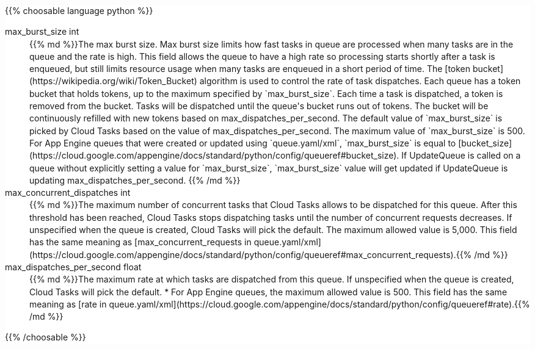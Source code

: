 {{% choosable language python %}}
<dl class="resources-properties"><dt class="property-required"
            title="Required">
        <span id="max_burst_size_python">
<a href="#max_burst_size_python" style="color: inherit; text-decoration: inherit;">max_<wbr>burst_<wbr>size</a>
</span>
        <span class="property-indicator"></span>
        <span class="property-type">int</span>
    </dt>
    <dd>{{% md %}}The max burst size. Max burst size limits how fast tasks in queue are processed when many tasks are in the queue and the rate is high. This field allows the queue to have a high rate so processing starts shortly after a task is enqueued, but still limits resource usage when many tasks are enqueued in a short period of time. The [token bucket](https://wikipedia.org/wiki/Token_Bucket) algorithm is used to control the rate of task dispatches. Each queue has a token bucket that holds tokens, up to the maximum specified by `max_burst_size`. Each time a task is dispatched, a token is removed from the bucket. Tasks will be dispatched until the queue's bucket runs out of tokens. The bucket will be continuously refilled with new tokens based on max_dispatches_per_second. The default value of `max_burst_size` is picked by Cloud Tasks based on the value of max_dispatches_per_second. The maximum value of `max_burst_size` is 500. For App Engine queues that were created or updated using `queue.yaml/xml`, `max_burst_size` is equal to [bucket_size](https://cloud.google.com/appengine/docs/standard/python/config/queueref#bucket_size). If UpdateQueue is called on a queue without explicitly setting a value for `max_burst_size`, `max_burst_size` value will get updated if UpdateQueue is updating max_dispatches_per_second. {{% /md %}}</dd><dt class="property-required"
            title="Required">
        <span id="max_concurrent_dispatches_python">
<a href="#max_concurrent_dispatches_python" style="color: inherit; text-decoration: inherit;">max_<wbr>concurrent_<wbr>dispatches</a>
</span>
        <span class="property-indicator"></span>
        <span class="property-type">int</span>
    </dt>
    <dd>{{% md %}}The maximum number of concurrent tasks that Cloud Tasks allows to be dispatched for this queue. After this threshold has been reached, Cloud Tasks stops dispatching tasks until the number of concurrent requests decreases. If unspecified when the queue is created, Cloud Tasks will pick the default. The maximum allowed value is 5,000. This field has the same meaning as [max_concurrent_requests in queue.yaml/xml](https://cloud.google.com/appengine/docs/standard/python/config/queueref#max_concurrent_requests).{{% /md %}}</dd><dt class="property-required"
            title="Required">
        <span id="max_dispatches_per_second_python">
<a href="#max_dispatches_per_second_python" style="color: inherit; text-decoration: inherit;">max_<wbr>dispatches_<wbr>per_<wbr>second</a>
</span>
        <span class="property-indicator"></span>
        <span class="property-type">float</span>
    </dt>
    <dd>{{% md %}}The maximum rate at which tasks are dispatched from this queue. If unspecified when the queue is created, Cloud Tasks will pick the default. * For App Engine queues, the maximum allowed value is 500. This field has the same meaning as [rate in queue.yaml/xml](https://cloud.google.com/appengine/docs/standard/python/config/queueref#rate).{{% /md %}}</dd></dl>
{{% /choosable %}}
